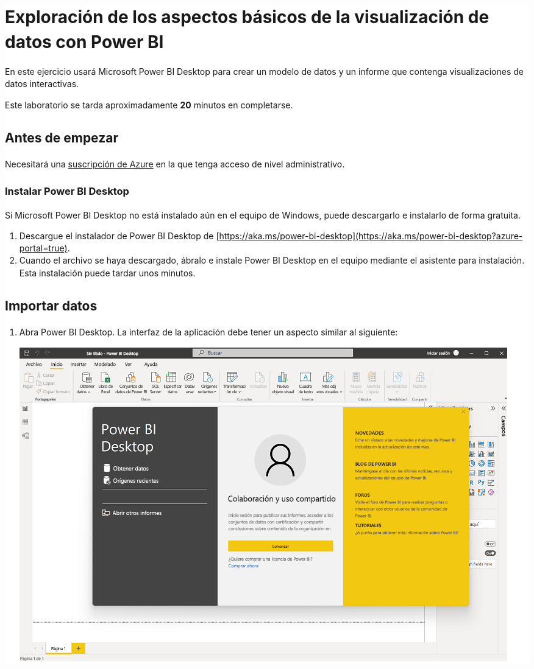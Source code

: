 # Exploración de los aspectos básicos de la visualización de datos con Power BI

En este ejercicio usará Microsoft Power BI Desktop para crear un modelo de datos y un informe que contenga visualizaciones de datos interactivas.

Este laboratorio se tarda aproximadamente **20** minutos en completarse.

## Antes de empezar

Necesitará una [suscripción de Azure](https://azure.microsoft.com/free) en la que tenga acceso de nivel administrativo.

### Instalar Power BI Desktop

Si Microsoft Power BI Desktop no está instalado aún en el equipo de Windows, puede descargarlo e instalarlo de forma gratuita.

1. Descargue el instalador de Power BI Desktop de [https://aka.ms/power-bi-desktop](https://aka.ms/power-bi-desktop?azure-portal=true).
1. Cuando el archivo se haya descargado, ábralo e instale Power BI Desktop en el equipo mediante el asistente para instalación. Esta instalación puede tardar unos minutos.

## Importar datos

1. Abra Power BI Desktop. La interfaz de la aplicación debe tener un aspecto similar al siguiente:

    ![Captura de pantalla en la que se muestra la pantalla de inicio de Power BI Desktop.](images/power-bi-start.png)

